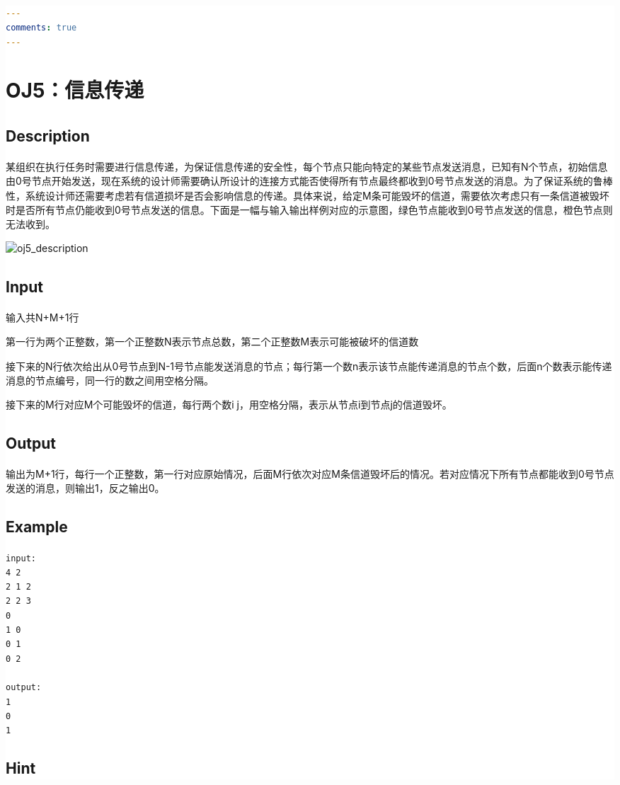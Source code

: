 ```yaml
---
comments: true
---
```


# OJ5：信息传递

## Description

某组织在执行任务时需要进行信息传递，为保证信息传递的安全性，每个节点只能向特定的某些节点发送消息，已知有N个节点，初始信息由0号节点开始发送，现在系统的设计师需要确认所设计的连接方式能否使得所有节点最终都收到0号节点发送的消息。为了保证系统的鲁棒性，系统设计师还需要考虑若有信道损坏是否会影响信息的传递。具体来说，给定M条可能毁坏的信道，需要依次考虑只有一条信道被毁坏时是否所有节点仍能收到0号节点发送的信息。下面是一幅与输入输出样例对应的示意图，绿色节点能收到0号节点发送的信息，橙色节点则无法收到。

![oj5_description](https://cdn.jsdelivr.net/gh/DerrickMarcus/picgo_image/images/oj5_description.png)

## Input

输入共N+M+1行

第一行为两个正整数，第一个正整数N表示节点总数，第二个正整数M表示可能被破坏的信道数

接下来的N行依次给出从0号节点到N-1号节点能发送消息的节点；每行第一个数n表示该节点能传递消息的节点个数，后面n个数表示能传递消息的节点编号，同一行的数之间用空格分隔。

接下来的M行对应M个可能毁坏的信道，每行两个数i j，用空格分隔，表示从节点i到节点j的信道毁坏。

## Output

输出为M+1行，每行一个正整数，第一行对应原始情况，后面M行依次对应M条信道毁坏后的情况。若对应情况下所有节点都能收到0号节点发送的消息，则输出1，反之输出0。

## Example

```text
input:
4 2
2 1 2
2 2 3
0
1 0
0 1
0 2

output:
1
0
1
```

## Hint
